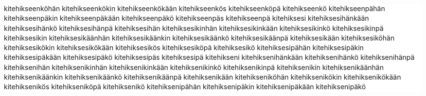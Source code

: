 kitehikseenköhän
kitehikseenkökin
kitehikseenkökään
kitehikseenkös
kitehikseenköpä
kitehikseenkö
kitehikseenpähän
kitehikseenpäkin
kitehikseenpäkään
kitehikseenpäkö
kitehikseenpäs
kitehikseenpä
kitehiksesi
kitehiksesihänkään
kitehiksesihänkö
kitehiksesihänpä
kitehiksesihän
kitehiksesikinhän
kitehiksesikinkään
kitehiksesikinkö
kitehiksesikinpä
kitehiksesikin
kitehiksesikäänhän
kitehiksesikäänkin
kitehiksesikäänkö
kitehiksesikäänpä
kitehiksesikään
kitehiksesiköhän
kitehiksesikökin
kitehiksesikökään
kitehiksesikös
kitehiksesiköpä
kitehiksesikö
kitehiksesipähän
kitehiksesipäkin
kitehiksesipäkään
kitehiksesipäkö
kitehiksesipäs
kitehiksesipä
kitehikseni
kitehiksenihänkään
kitehiksenihänkö
kitehiksenihänpä
kitehiksenihän
kitehiksenikinhän
kitehiksenikinkään
kitehiksenikinkö
kitehiksenikinpä
kitehiksenikin
kitehiksenikäänhän
kitehiksenikäänkin
kitehiksenikäänkö
kitehiksenikäänpä
kitehiksenikään
kitehikseniköhän
kitehiksenikökin
kitehiksenikökään
kitehiksenikös
kitehikseniköpä
kitehiksenikö
kitehiksenipähän
kitehiksenipäkin
kitehiksenipäkään
kitehiksenipäkö